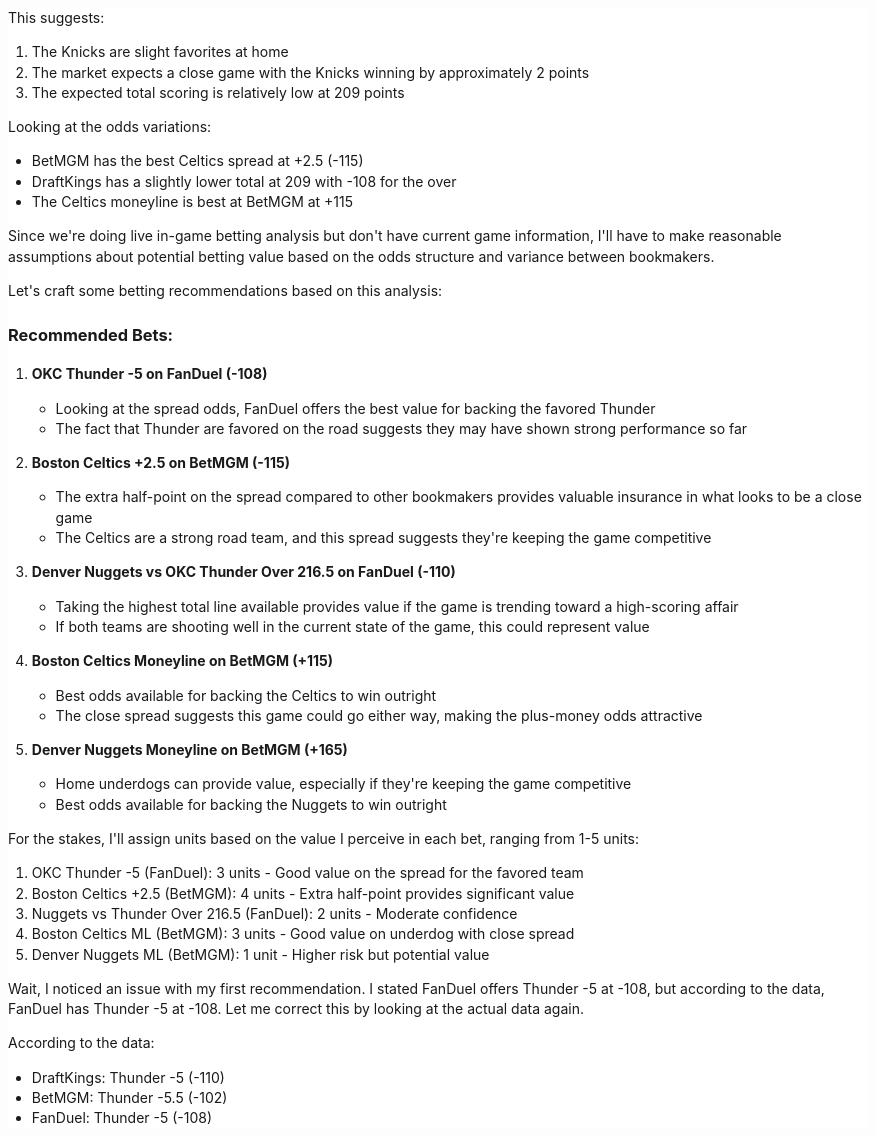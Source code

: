 This suggests:
1. The Knicks are slight favorites at home
2. The market expects a close game with the Knicks winning by approximately 2 points
3. The expected total scoring is relatively low at 209 points

Looking at the odds variations:
- BetMGM has the best Celtics spread at +2.5 (-115)
- DraftKings has a slightly lower total at 209 with -108 for the over
- The Celtics moneyline is best at BetMGM at +115

Since we're doing live in-game betting analysis but don't have current game information, I'll have to make reasonable assumptions about potential betting value based on the odds structure and variance between bookmakers.

Let's craft some betting recommendations based on this analysis:

### Recommended Bets:

1. **OKC Thunder -5 on FanDuel (-108)**
   - Looking at the spread odds, FanDuel offers the best value for backing the favored Thunder
   - The fact that Thunder are favored on the road suggests they may have shown strong performance so far

2. **Boston Celtics +2.5 on BetMGM (-115)**
   - The extra half-point on the spread compared to other bookmakers provides valuable insurance in what looks to be a close game
   - The Celtics are a strong road team, and this spread suggests they're keeping the game competitive

3. **Denver Nuggets vs OKC Thunder Over 216.5 on FanDuel (-110)**
   - Taking the highest total line available provides value if the game is trending toward a high-scoring affair
   - If both teams are shooting well in the current state of the game, this could represent value

4. **Boston Celtics Moneyline on BetMGM (+115)**
   - Best odds available for backing the Celtics to win outright
   - The close spread suggests this game could go either way, making the plus-money odds attractive

5. **Denver Nuggets Moneyline on BetMGM (+165)**
   - Home underdogs can provide value, especially if they're keeping the game competitive
   - Best odds available for backing the Nuggets to win outright

For the stakes, I'll assign units based on the value I perceive in each bet, ranging from 1-5 units:

1. OKC Thunder -5 (FanDuel): 3 units - Good value on the spread for the favored team
2. Boston Celtics +2.5 (BetMGM): 4 units - Extra half-point provides significant value
3. Nuggets vs Thunder Over 216.5 (FanDuel): 2 units - Moderate confidence
4. Boston Celtics ML (BetMGM): 3 units - Good value on underdog with close spread
5. Denver Nuggets ML (BetMGM): 1 unit - Higher risk but potential value

Wait, I noticed an issue with my first recommendation. I stated FanDuel offers Thunder -5 at -108, but according to the data, FanDuel has Thunder -5 at -108. Let me correct this by looking at the actual data again.

According to the data:
- DraftKings: Thunder -5 (-110)
- BetMGM: Thunder -5.5 (-102)
- FanDuel: Thunder -5 (-108)
